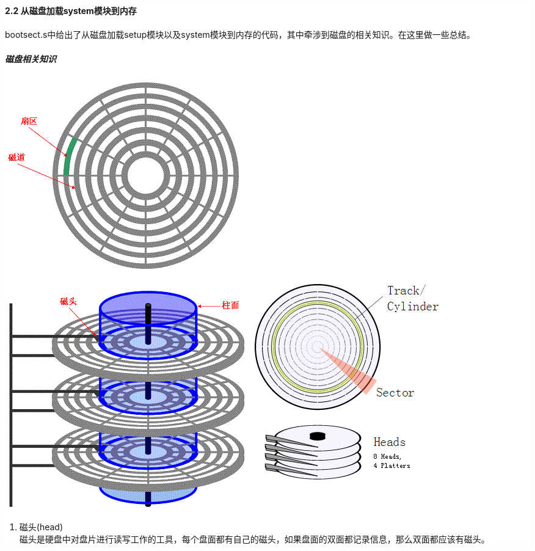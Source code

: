 #### 2.2 从磁盘加载system模块到内存
bootsect.s中给出了从磁盘加载setup模块以及system模块到内存的代码，其中牵涉到磁盘的相关知识。在这里做一些总结。
##### 磁盘相关知识
![磁道和扇区](https://github.com/libaoan/gk-linux0.11/raw/master/docs/1-booting-磁道和扇区.gif)	
![磁头和柱面](https://github.com/libaoan/gk-linux0.11/raw/master/docs/1-booting-磁头和柱面.gif)
![磁盘](https://github.com/libaoan/gk-linux0.11/raw/master/docs/1-booting-磁盘.png)		
1. 磁头(head)		
  磁头是硬盘中对盘片进行读写工作的工具，每个盘面都有自己的磁头，如果盘面的双面都记录信息，那么双面都应该有磁头。